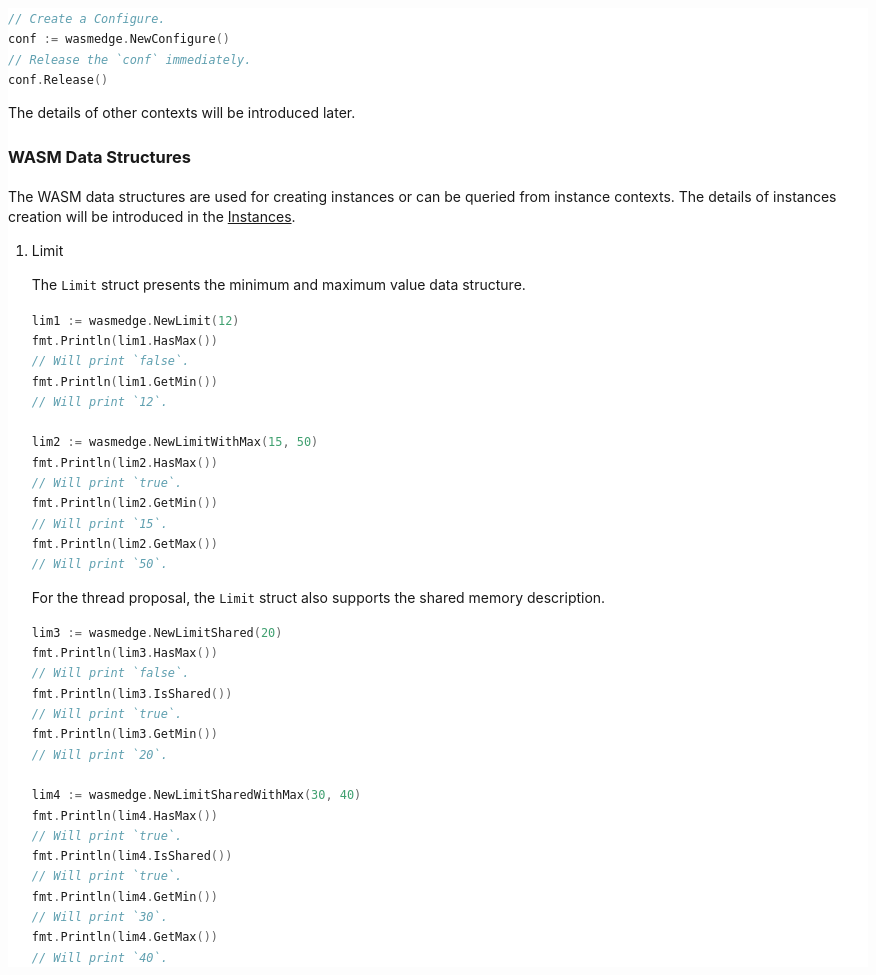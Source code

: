 ```go
// Create a Configure.
conf := wasmedge.NewConfigure()
// Release the `conf` immediately.
conf.Release()
```

The details of other contexts will be introduced later.

### WASM Data Structures

The WASM data structures are used for creating instances or can be queried from instance contexts. The details of instances creation will be introduced in the [Instances](#instances).

1. Limit

   The `Limit` struct presents the minimum and maximum value data structure.

   ```go
   lim1 := wasmedge.NewLimit(12)
   fmt.Println(lim1.HasMax())
   // Will print `false`.
   fmt.Println(lim1.GetMin())
   // Will print `12`.

   lim2 := wasmedge.NewLimitWithMax(15, 50)
   fmt.Println(lim2.HasMax())
   // Will print `true`.
   fmt.Println(lim2.GetMin())
   // Will print `15`.
   fmt.Println(lim2.GetMax())
   // Will print `50`.
   ```

   For the thread proposal, the `Limit` struct also supports the shared memory description.

   ```go
   lim3 := wasmedge.NewLimitShared(20)
   fmt.Println(lim3.HasMax())
   // Will print `false`.
   fmt.Println(lim3.IsShared())
   // Will print `true`.
   fmt.Println(lim3.GetMin())
   // Will print `20`.

   lim4 := wasmedge.NewLimitSharedWithMax(30, 40)
   fmt.Println(lim4.HasMax())
   // Will print `true`.
   fmt.Println(lim4.IsShared())
   // Will print `true`.
   fmt.Println(lim4.GetMin())
   // Will print `30`.
   fmt.Println(lim4.GetMax())
   // Will print `40`.
   ```

